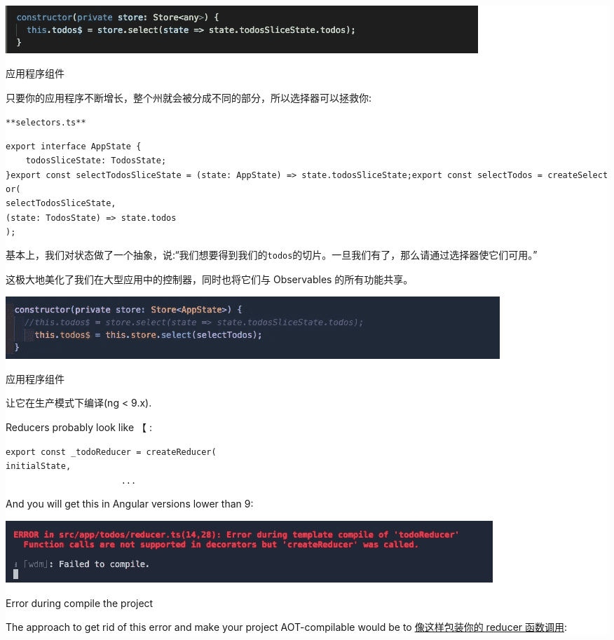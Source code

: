 ![](img/12eb74ac5962d761f0c449ca2bafa568.png)

应用程序组件

只要你的应用程序不断增长，整个州就会被分成不同的部分，所以选择器可以拯救你:

`**selectors.ts**`

```
export interface AppState {
    todosSliceState: TodosState;
}export const selectTodosSliceState = (state: AppState) => state.todosSliceState;export const selectTodos = createSelector(
selectTodosSliceState,
(state: TodosState) => state.todos
);
```

基本上，我们对状态做了一个抽象，说:“我们想要得到我们的`todos`的切片。一旦我们有了，那么请通过选择器使它们可用。”

这极大地美化了我们在大型应用中的控制器，同时也将它们与 Observables 的所有功能共享。

![](img/3823930a343ef53e82ed3a3686af9d78.png)

应用程序组件

让它在生产模式下编译(ng < 9.x).

Reducers probably look like 【 :

```
export const _todoReducer = createReducer(
initialState,
                       ...
```

And you will get this in Angular versions lower than 9:

![](img/2784252c16197d561c71e8d20f0dc1bf.png)

Error during compile the project

The approach to get rid of this error and make your project AOT-compilable would be to [像这样包装你的 reducer 函数调用](https://ngrx.io/guide/store/reducers#creating-the-reducer-function):
